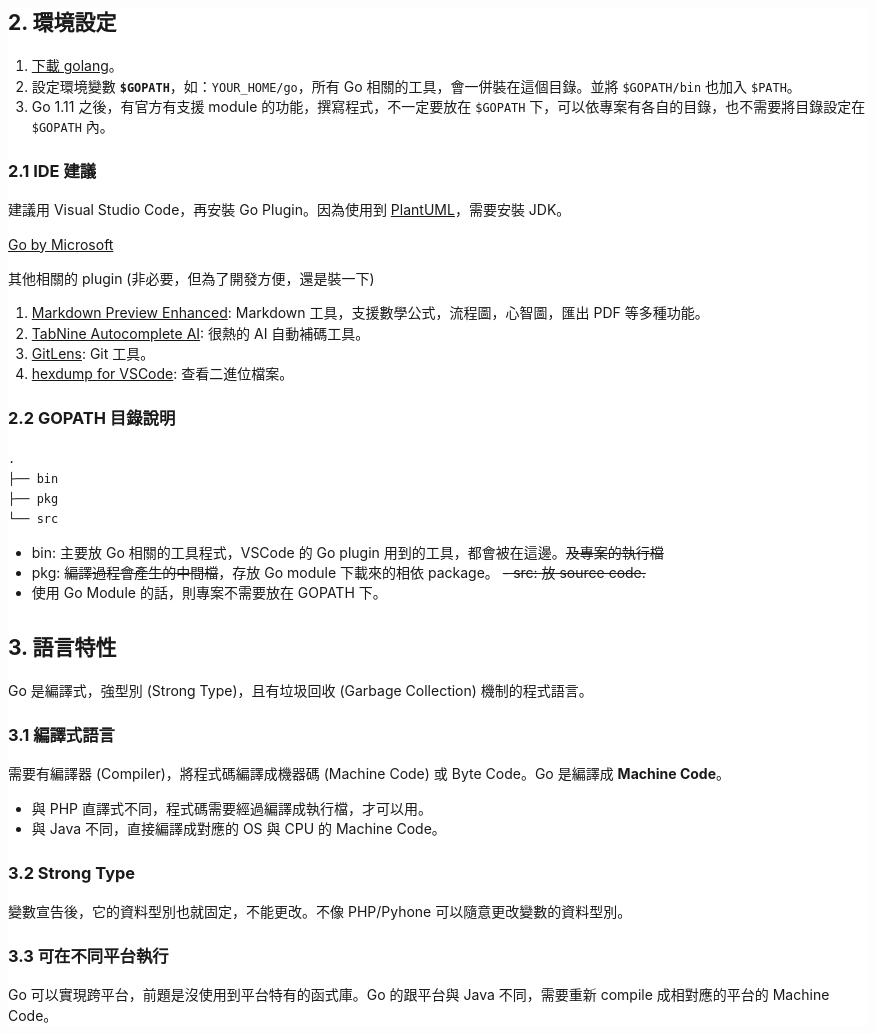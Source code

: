 ## 2. 環境設定

1. [下載 golang](https://golang.org/dl/)。
1. 設定環境變數 __`$GOPATH`__，如：`YOUR_HOME/go`，所有 Go 相關的工具，會一併裝在這個目錄。並將 `$GOPATH/bin` 也加入 `$PATH`。
1. Go 1.11 之後，有官方有支援 module  的功能，撰寫程式，不一定要放在 `$GOPATH` 下，可以依專案有各自的目錄，也不需要將目錄設定在 `$GOPATH` 內。

### 2.1 IDE 建議

建議用 Visual Studio Code，再安裝 Go Plugin。因為使用到 [PlantUML](https://plantuml.com/)，需要安裝 JDK。

[Go by Microsoft](https://marketplace.visualstudio.com/items?itemName=ms-vscode.Go)

其他相關的 plugin (非必要，但為了開發方便，還是裝一下)

1. [Markdown Preview Enhanced](https://marketplace.visualstudio.com/items?itemName=shd101wyy.markdown-preview-enhanced): Markdown 工具，支援數學公式，流程圖，心智圖，匯出 PDF 等多種功能。
1. [TabNine Autocomplete AI](https://marketplace.visualstudio.com/items?itemName=TabNine.tabnine-vscode): 很熱的 AI 自動補碼工具。
1. [GitLens](https://marketplace.visualstudio.com/items?itemName=eamodio.gitlens): Git 工具。
1. [hexdump for VSCode](https://marketplace.visualstudio.com/items?itemName=slevesque.vscode-hexdump): 查看二進位檔案。

### 2.2 GOPATH 目錄說明

```text
.
├── bin
├── pkg
└── src
```

- bin: 主要放 Go 相關的工具程式，VSCode 的 Go plugin 用到的工具，都會被在這邊。~~及專案的執行檔~~
- pkg: ~~編譯過程會產生的中間檔~~，存放 Go module 下載來的相依 package。
~~- src: 放 source code.~~
- 使用 Go Module 的話，則專案不需要放在 GOPATH 下。

## 3. 語言特性

Go 是編譯式，強型別 (Strong Type)，且有垃圾回收 (Garbage Collection) 機制的程式語言。
### 3.1 編譯式語言

需要有編譯器 (Compiler)，將程式碼編譯成機器碼 (Machine Code) 或 Byte Code。Go 是編譯成 __Machine Code__。

- 與 PHP 直譯式不同，程式碼需要經過編譯成執行檔，才可以用。
- 與 Java 不同，直接編譯成對應的 OS 與 CPU 的 Machine Code。

### 3.2 Strong Type

變數宣告後，它的資料型別也就固定，不能更改。不像 PHP/Pyhone 可以隨意更改變數的資料型別。

### 3.3 可在不同平台執行

Go 可以實現跨平台，前題是沒使用到平台特有的函式庫。Go 的跟平台與 Java 不同，需要重新 compile 成相對應的平台的 Machine Code。
